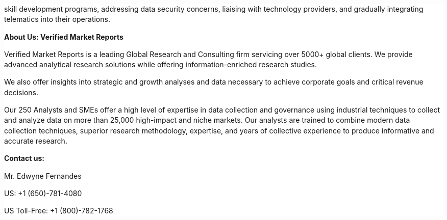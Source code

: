 skill development programs, addressing data security concerns, liaising with technology providers, and gradually integrating telematics into their operations.</p> </li></ol></body></html></h3><p id="" class=""><strong>About Us: Verified Market Reports</strong></p><p id="" class="">Verified Market Reports is a leading Global Research and Consulting firm servicing over 5000+ global clients. We provide advanced analytical research solutions while offering information-enriched research studies.</p><p id="" class="">We also offer insights into strategic and growth analyses and data necessary to achieve corporate goals and critical revenue decisions.</p><p id="" class="">Our 250 Analysts and SMEs offer a high level of expertise in data collection and governance using industrial techniques to collect and analyze data on more than 25,000 high-impact and niche markets. Our analysts are trained to combine modern data collection techniques, superior research methodology, expertise, and years of collective experience to produce informative and accurate research.</p><p id="" class=""><strong>Contact us:</strong></p><p id="" class="">Mr. Edwyne Fernandes</p><p id="" class="">US: +1 (650)-781-4080</p><p id="" class="">US Toll-Free: +1 (800)-782-1768</p>
